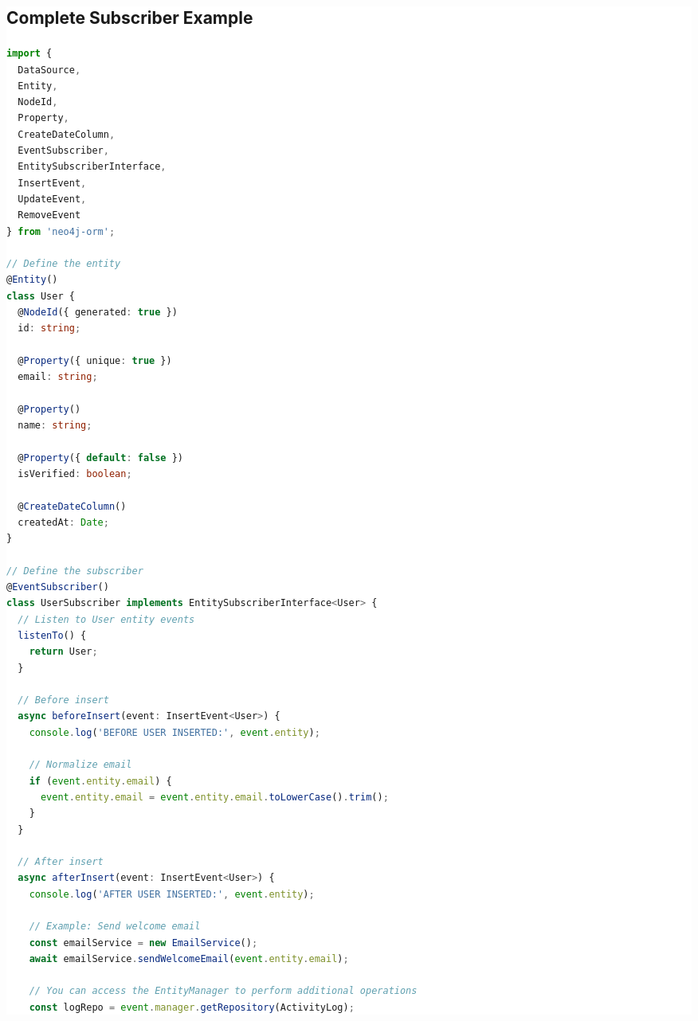 ## Complete Subscriber Example

```typescript
import {
  DataSource,
  Entity,
  NodeId,
  Property,
  CreateDateColumn,
  EventSubscriber,
  EntitySubscriberInterface,
  InsertEvent,
  UpdateEvent,
  RemoveEvent
} from 'neo4j-orm';

// Define the entity
@Entity()
class User {
  @NodeId({ generated: true })
  id: string;

  @Property({ unique: true })
  email: string;

  @Property()
  name: string;

  @Property({ default: false })
  isVerified: boolean;

  @CreateDateColumn()
  createdAt: Date;
}

// Define the subscriber
@EventSubscriber()
class UserSubscriber implements EntitySubscriberInterface<User> {
  // Listen to User entity events
  listenTo() {
    return User;
  }

  // Before insert
  async beforeInsert(event: InsertEvent<User>) {
    console.log('BEFORE USER INSERTED:', event.entity);
    
    // Normalize email
    if (event.entity.email) {
      event.entity.email = event.entity.email.toLowerCase().trim();
    }
  }

  // After insert
  async afterInsert(event: InsertEvent<User>) {
    console.log('AFTER USER INSERTED:', event.entity);
    
    // Example: Send welcome email
    const emailService = new EmailService();
    await emailService.sendWelcomeEmail(event.entity.email);
    
    // You can access the EntityManager to perform additional operations
    const logRepo = event.manager.getRepository(ActivityLog);
```